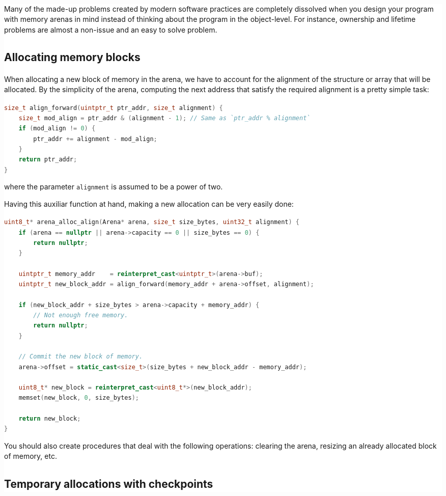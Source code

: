 Many of the made-up problems created by modern software practices are completely dissolved when you
design your program with memory arenas in mind instead of thinking about the program in the
object-level. For instance, ownership and lifetime problems are almost a non-issue and an easy to
solve problem.

## Allocating memory blocks

When allocating a new block of memory in the arena, we have to account for the alignment of the
structure or array that will be allocated. By the simplicity of the arena, computing the next
address that satisfy the required alignment is a pretty simple task:

```cpp
size_t align_forward(uintptr_t ptr_addr, size_t alignment) {
    size_t mod_align = ptr_addr & (alignment - 1); // Same as `ptr_addr % alignment`
    if (mod_align != 0) {
        ptr_addr += alignment - mod_align;
    }
    return ptr_addr;
}
```

where the parameter `alignment` is assumed to be a power of two.

Having this auxiliar function at hand, making a new allocation can be very easily done:

```cpp
uint8_t* arena_alloc_align(Arena* arena, size_t size_bytes, uint32_t alignment) {
    if (arena == nullptr || arena->capacity == 0 || size_bytes == 0) {
        return nullptr;
    }

    uintptr_t memory_addr    = reinterpret_cast<uintptr_t>(arena->buf);
    uintptr_t new_block_addr = align_forward(memory_addr + arena->offset, alignment);

    if (new_block_addr + size_bytes > arena->capacity + memory_addr) {
        // Not enough free memory.
        return nullptr;
    }

    // Commit the new block of memory.
    arena->offset = static_cast<size_t>(size_bytes + new_block_addr - memory_addr);

    uint8_t* new_block = reinterpret_cast<uint8_t*>(new_block_addr);
    memset(new_block, 0, size_bytes);

    return new_block;
}
```

You should also create procedures that deal with the following operations: clearing the arena,
resizing an already allocated block of memory, etc.

## Temporary allocations with checkpoints
